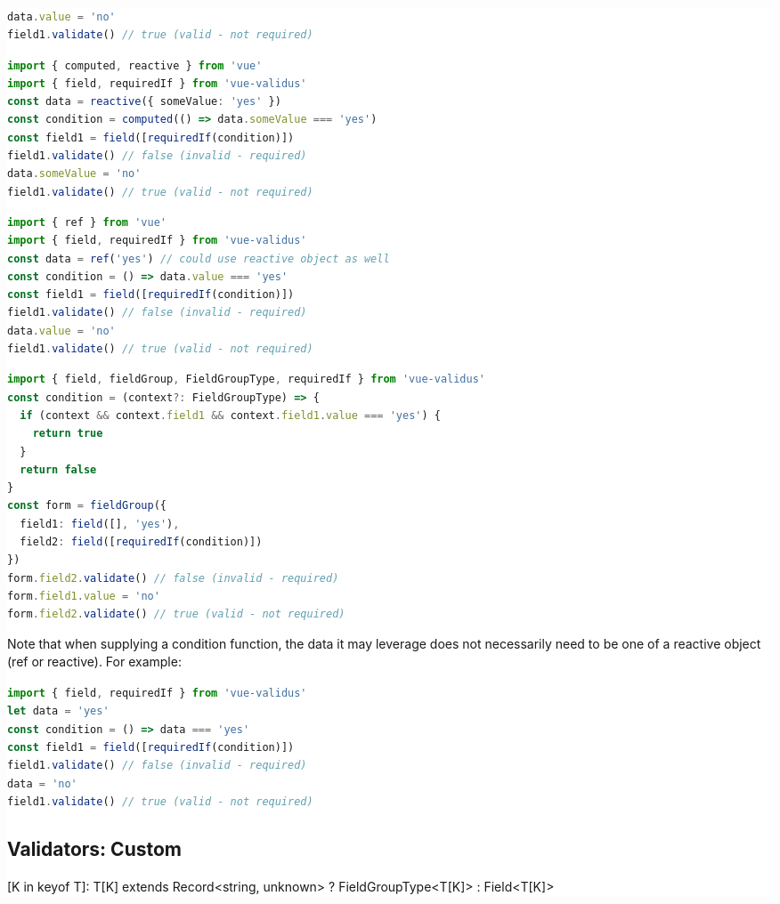```typescript
data.value = 'no'
field1.validate() // true (valid - not required)
```
```typescript
import { computed, reactive } from 'vue'
import { field, requiredIf } from 'vue-validus'
const data = reactive({ someValue: 'yes' })
const condition = computed(() => data.someValue === 'yes')
const field1 = field([requiredIf(condition)])
field1.validate() // false (invalid - required)
data.someValue = 'no'
field1.validate() // true (valid - not required)
```
```typescript
import { ref } from 'vue'
import { field, requiredIf } from 'vue-validus'
const data = ref('yes') // could use reactive object as well
const condition = () => data.value === 'yes'
const field1 = field([requiredIf(condition)])
field1.validate() // false (invalid - required)
data.value = 'no'
field1.validate() // true (valid - not required)
```
```typescript
import { field, fieldGroup, FieldGroupType, requiredIf } from 'vue-validus'
const condition = (context?: FieldGroupType) => {
  if (context && context.field1 && context.field1.value === 'yes') {
    return true
  }
  return false
}
const form = fieldGroup({
  field1: field([], 'yes'),
  field2: field([requiredIf(condition)])
})
form.field2.validate() // false (invalid - required)
form.field1.value = 'no'
form.field2.validate() // true (valid - not required)
```
Note that when supplying a condition function, the data it may leverage does not necessarily need to be one of a reactive object (ref or reactive).  For example:
```typescript
import { field, requiredIf } from 'vue-validus'
let data = 'yes'
const condition = () => data === 'yes'
const field1 = field([requiredIf(condition)])
field1.validate() // false (invalid - required)
data = 'no'
field1.validate() // true (valid - not required)
```

## Validators: Custom


  [K in keyof T]: T[K] extends Record<string, unknown> ? FieldGroupType<T[K]> : Field<T[K]>